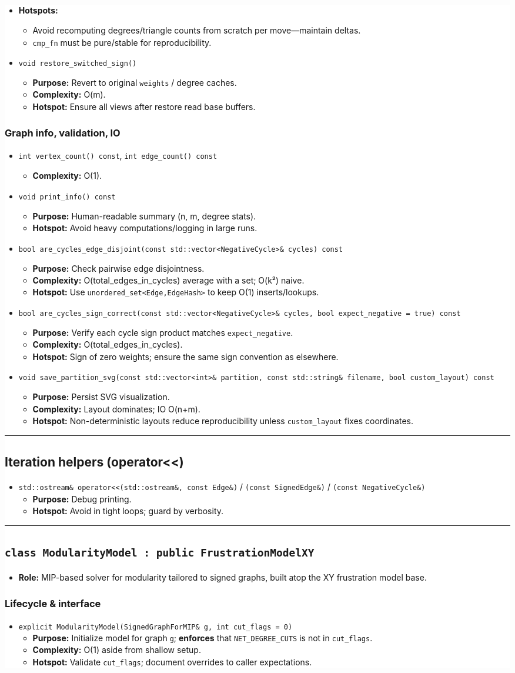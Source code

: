   - **Hotspots:**  
    - Avoid recomputing degrees/triangle counts from scratch per move—maintain deltas.  
    - `cmp_fn` must be pure/stable for reproducibility.

- `void restore_switched_sign()`
  - **Purpose:** Revert to original `weights` / degree caches.
  - **Complexity:** O(m).
  - **Hotspot:** Ensure all views after restore read base buffers.

### Graph info, validation, IO
- `int vertex_count() const`, `int edge_count() const`
  - **Complexity:** O(1).

- `void print_info() const`
  - **Purpose:** Human-readable summary (n, m, degree stats).
  - **Hotspot:** Avoid heavy computations/logging in large runs.

- `bool are_cycles_edge_disjoint(const std::vector<NegativeCycle>& cycles) const`
  - **Purpose:** Check pairwise edge disjointness.
  - **Complexity:** O(total_edges_in_cycles) average with a set; O(k²) naive.
  - **Hotspot:** Use `unordered_set<Edge,EdgeHash>` to keep O(1) inserts/lookups.

- `bool are_cycles_sign_correct(const std::vector<NegativeCycle>& cycles, bool expect_negative = true) const`
  - **Purpose:** Verify each cycle sign product matches `expect_negative`.
  - **Complexity:** O(total_edges_in_cycles).
  - **Hotspot:** Sign of zero weights; ensure the same sign convention as elsewhere.

- `void save_partition_svg(const std::vector<int>& partition, const std::string& filename, bool custom_layout) const`
  - **Purpose:** Persist SVG visualization.
  - **Complexity:** Layout dominates; IO O(n+m).
  - **Hotspot:** Non-deterministic layouts reduce reproducibility unless `custom_layout` fixes coordinates.

---

## Iteration helpers (operator<<)
- `std::ostream& operator<<(std::ostream&, const Edge&)` / `(const SignedEdge&)` / `(const NegativeCycle&)`
  - **Purpose:** Debug printing.
  - **Hotspot:** Avoid in tight loops; guard by verbosity.

---

## `class ModularityModel : public FrustrationModelXY`
- **Role:** MIP-based solver for modularity tailored to signed graphs, built atop the XY frustration model base.

### Lifecycle & interface
- `explicit ModularityModel(SignedGraphForMIP& g, int cut_flags = 0)`
  - **Purpose:** Initialize model for graph `g`; **enforces** that `NET_DEGREE_CUTS` is not in `cut_flags`.
  - **Complexity:** O(1) aside from shallow setup.
  - **Hotspot:** Validate `cut_flags`; document overrides to caller expectations.
